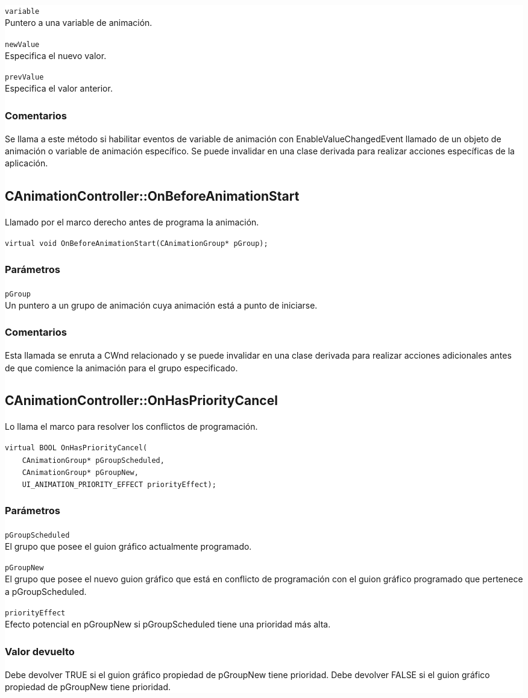  `variable`  
 Puntero a una variable de animación.  
  
 `newValue`  
 Especifica el nuevo valor.  
  
 `prevValue`  
 Especifica el valor anterior.  
  
### <a name="remarks"></a>Comentarios  
 Se llama a este método si habilitar eventos de variable de animación con EnableValueChangedEvent llamado de un objeto de animación o variable de animación específico. Se puede invalidar en una clase derivada para realizar acciones específicas de la aplicación.  
  
##  <a name="onbeforeanimationstart"></a>CAnimationController::OnBeforeAnimationStart  
 Llamado por el marco derecho antes de programa la animación.  
  
```  
virtual void OnBeforeAnimationStart(CAnimationGroup* pGroup);
```  
  
### <a name="parameters"></a>Parámetros  
 `pGroup`  
 Un puntero a un grupo de animación cuya animación está a punto de iniciarse.  
  
### <a name="remarks"></a>Comentarios  
 Esta llamada se enruta a CWnd relacionado y se puede invalidar en una clase derivada para realizar acciones adicionales antes de que comience la animación para el grupo especificado.  
  
##  <a name="onhasprioritycancel"></a>CAnimationController::OnHasPriorityCancel  
 Lo llama el marco para resolver los conflictos de programación.  
  
```  
virtual BOOL OnHasPriorityCancel(
    CAnimationGroup* pGroupScheduled,  
    CAnimationGroup* pGroupNew,  
    UI_ANIMATION_PRIORITY_EFFECT priorityEffect);
```  
  
### <a name="parameters"></a>Parámetros  
 `pGroupScheduled`  
 El grupo que posee el guion gráfico actualmente programado.  
  
 `pGroupNew`  
 El grupo que posee el nuevo guion gráfico que está en conflicto de programación con el guion gráfico programado que pertenece a pGroupScheduled.  
  
 `priorityEffect`  
 Efecto potencial en pGroupNew si pGroupScheduled tiene una prioridad más alta.  
  
### <a name="return-value"></a>Valor devuelto  
 Debe devolver TRUE si el guion gráfico propiedad de pGroupNew tiene prioridad. Debe devolver FALSE si el guion gráfico propiedad de pGroupNew tiene prioridad.  
  